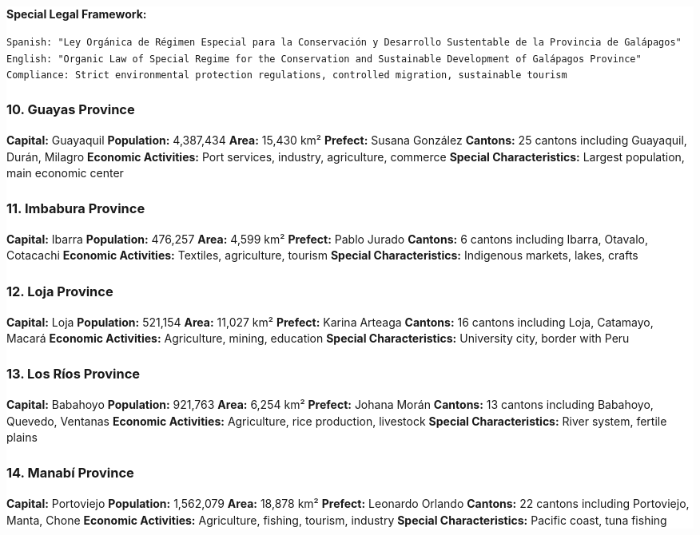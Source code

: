 **Special Legal Framework:**
```
Spanish: "Ley Orgánica de Régimen Especial para la Conservación y Desarrollo Sustentable de la Provincia de Galápagos"
English: "Organic Law of Special Regime for the Conservation and Sustainable Development of Galápagos Province"
Compliance: Strict environmental protection regulations, controlled migration, sustainable tourism
```

### 10. Guayas Province
**Capital:** Guayaquil
**Population:** 4,387,434
**Area:** 15,430 km²
**Prefect:** Susana González
**Cantons:** 25 cantons including Guayaquil, Durán, Milagro
**Economic Activities:** Port services, industry, agriculture, commerce
**Special Characteristics:** Largest population, main economic center

### 11. Imbabura Province
**Capital:** Ibarra
**Population:** 476,257
**Area:** 4,599 km²
**Prefect:** Pablo Jurado
**Cantons:** 6 cantons including Ibarra, Otavalo, Cotacachi
**Economic Activities:** Textiles, agriculture, tourism
**Special Characteristics:** Indigenous markets, lakes, crafts

### 12. Loja Province
**Capital:** Loja
**Population:** 521,154
**Area:** 11,027 km²
**Prefect:** Karina Arteaga
**Cantons:** 16 cantons including Loja, Catamayo, Macará
**Economic Activities:** Agriculture, mining, education
**Special Characteristics:** University city, border with Peru

### 13. Los Ríos Province
**Capital:** Babahoyo
**Population:** 921,763
**Area:** 6,254 km²
**Prefect:** Johana Morán
**Cantons:** 13 cantons including Babahoyo, Quevedo, Ventanas
**Economic Activities:** Agriculture, rice production, livestock
**Special Characteristics:** River system, fertile plains

### 14. Manabí Province
**Capital:** Portoviejo
**Population:** 1,562,079
**Area:** 18,878 km²
**Prefect:** Leonardo Orlando
**Cantons:** 22 cantons including Portoviejo, Manta, Chone
**Economic Activities:** Agriculture, fishing, tourism, industry
**Special Characteristics:** Pacific coast, tuna fishing

